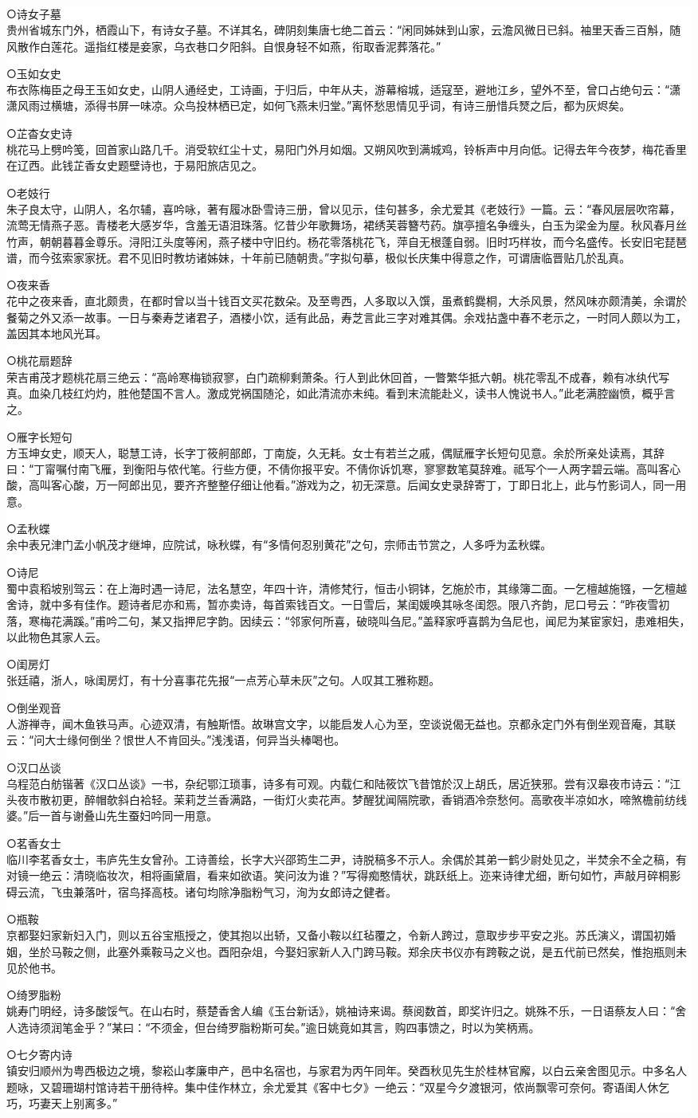 ○诗女子墓  
贵州省城东门外，栖霞山下，有诗女子墓。不详其名，碑阴刻集唐七绝二首云：“闲同姊妹到山家，云澹风微日已斜。袖里天香三百斛，随风散作白莲花。遥指红楼是妾家，乌衣巷口夕阳斜。自恨身轻不如燕，衔取香泥葬落花。”  
  
○玉如女史  
布衣陈梅臣之母王玉如女史，山阴人通经史，工诗画，于归后，中年从夫，游幕榕城，适寇至，避地江乡，望外不至，曾口占绝句云：“潇潇风雨过横塘，添得书屏一味凉。众鸟投林栖已定，如何飞燕未归堂。”离怀愁思情见乎词，有诗三册惜兵燹之后，都为灰烬矣。  
  
○芷杳女史诗  
桃花马上劈吟笺，回首家山路几千。消受软红尘十丈，易阳门外月如烟。又朔风吹到满城鸡，铃柝声中月向低。记得去年今夜梦，梅花香里在辽西。此钱芷香女史题壁诗也，于易阳旅店见之。  
  
○老妓行  
朱子良太守，山阴人，名尔辅，喜吟咏，著有履冰卧雪诗三册，曾以见示，佳句甚多，余尤爱其《老妓行》一篇。云：“春风层层吹帘幕，流莺无情燕子恶。青楼老大感岁华，含羞无语泪珠落。忆昔少年歌舞场，裙绣芙蓉簪芍药。旗亭擅名争缠头，白玉为梁金为屋。秋风春月丝竹声，朝朝暮暮金尊乐。浔阳江头度等闲，燕子楼中守旧约。杨花零落桃花飞，萍自无根蓬自弱。旧时巧样妆，而今名盛传。长安旧宅琵琶谱，而今弦索家家抚。君不见旧时教坊诸姊妹，十年前已随朝贵。”字拟句摹，极似长庆集中得意之作，可谓唐临晋贴几於乱真。  
  
○夜来香  
花中之夜来香，直北颇贵，在都时曾以当十钱百文买花数朵。及至粤西，人多取以入馔，虽煮鹤爨桐，大杀风景，然风味亦颇清美，余谓於餐菊之外又添一故事。一日与秦寿芝诸君子，酒楼小饮，适有此品，寿芝言此三字对难其偶。余戏拈盏中春不老示之，一时同人颇以为工，盖因其本地风光耳。  
  
○桃花扇题辞  
荣吉甫茂才题桃花扇三绝云：“高岭寒梅锁寂寥，白门疏柳剩萧条。行人到此休回首，一瞥繁华抵六朝。桃花零乱不成春，赖有冰纨代写真。血染几枝红灼灼，胜他楚国不言人。激成党祸国随沦，如此清流亦未纯。看到末流能赴义，读书人愧说书人。”此老满腔幽愤，概乎言之。  
  
○雁字长短句  
方玉坤女史，顺天人，聪慧工诗，长字丁筱舸部郎，丁南旋，久无耗。女士有若兰之戚，偶赋雁字长短句见意。余於所亲处读焉，其辞曰：“丁甯嘱付南飞雁，到衡阳与侬代笔。行些方便，不倩你报平安。不倩你诉饥寒，寥寥数笔莫辞难。祗写个一人两字碧云端。高叫客心酸，高叫客心酸，万一阿郎出见，要齐齐整整仔细让他看。”游戏为之，初无深意。后闻女史录辞寄丁，丁即日北上，此与竹影词人，同一用意。  
  
○孟秋蝶  
余中表兄津门孟小帆茂才继坤，应院试，咏秋蝶，有“多情何忍别黄花”之句，宗师击节赏之，人多呼为孟秋蝶。  
  
○诗尼  
蜀中袁稻坡别驾云：在上海时遇一诗尼，法名慧空，年四十许，清修梵行，恒击小铜钵，乞施於市，其缘簿二面。一乞檀越施镪，一乞檀越舍诗，就中多有佳作。题诗者尼亦和焉，暂亦卖诗，每首索钱百文。一日雪后，某闺媛唤其咏冬闺怨。限八齐韵，尼口号云：“昨夜雪初落，寒梅花满蹊。”甫吟二句，某又指押尼字韵。因续云：“邻家何所喜，破晓叫刍尼。”盖释家呼喜鹊为刍尼也，闻尼为某宦家妇，患难相失，以此物色其家人云。  
  
○闺房灯  
张廷禧，浙人，咏闺房灯，有十分喜事花先报“一点芳心草未灰”之句。人叹其工雅称题。  
  
○倒坐观音  
人游禅寺，闻木鱼铁马声。心迹双清，有触斯悟。故琳宫文字，以能启发人心为至，空谈说偈无益也。京都永定门外有倒坐观音庵，其联云：“问大士缘何倒坐？恨世人不肯回头。”浅浅语，何异当头棒喝也。  
  
○汉口丛谈  
乌程范白舫锴著《汉口丛谈》一书，杂纪鄂江琐事，诗多有可观。内载仁和陆筱饮飞昔馆於汉上胡氏，居近狭邪。尝有汉皋夜市诗云：“江头夜市散初更，醉帽欹斜白袷轻。茉莉芝兰香满路，一街灯火卖花声。梦醒犹闻隔院歌，香销酒冷奈愁何。高歌夜半凉如水，啼煞檐前纺线婆。”后一首与谢叠山先生蚕妇吟同一用意。  
  
○茗香女士  
临川李茗香女士，韦庐先生女曾孙。工诗善绘，长字大兴邵筠生二尹，诗脱稿多不示人。余偶於其弟一鹤少尉处见之，半焚余不全之稿，有对镜一绝云：清晓临妆次，相将画黛眉，看来如欲语。笑问汝为谁？”写得痴憨情状，跳跃纸上。迩来诗律尤细，断句如竹，声敲月碎桐影碍云流，飞虫兼落叶，宿鸟择高枝。诸句均除净脂粉气习，洵为女郎诗之健者。  
  
○瓶鞍  
京都娶妇家新妇入门，则以五谷宝瓶授之，使其抱以出轿，又备小鞍以红毡覆之，令新人跨过，意取步步平安之兆。苏氏演义，谓国初婚姻，坐於马鞍之侧，此塞外乘鞍马之义也。酉阳杂俎，今娶妇家新人入门跨马鞍。郑余庆书仪亦有跨鞍之说，是五代前已然矣，惟抱瓶则未见於他书。  
  
○绮罗脂粉  
姚寿门明经，诗多酸馁气。在山右时，蔡楚香舍人编《玉台新话》，姚袖诗来谒。蔡阅数首，即奖许归之。姚殊不乐，一日语蔡友人曰：“舍人选诗须润笔金乎？”某曰：“不须金，但台绮罗脂粉斯可矣。”逾日姚竟如其言，购四事馈之，时以为笑柄焉。  
  
○七夕寄内诗  
镇安归顺州为粤西极边之境，黎崧山孝廉申产，邑中名宿也，与家君为丙午同年。癸酉秋见先生於桂林官廨，以白云亲舍图见示。中多名人题咏，又碧珊瑚村馆诗若干册待梓。集中佳作林立，余尤爱其《客中七夕》一绝云：“双星今夕渡银河，侬尚飘零可奈何。寄语闺人休乞巧，巧妻天上别离多。”  
  